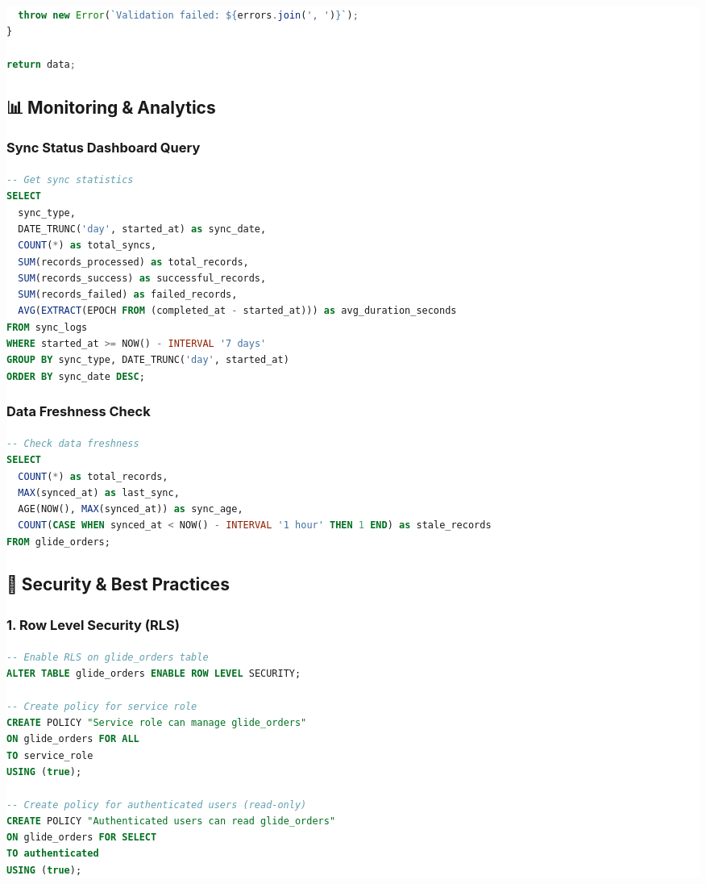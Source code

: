 ```javascript
  throw new Error(`Validation failed: ${errors.join(', ')}`);
}

return data;
```

## 📊 Monitoring & Analytics

### Sync Status Dashboard Query

```sql
-- Get sync statistics
SELECT 
  sync_type,
  DATE_TRUNC('day', started_at) as sync_date,
  COUNT(*) as total_syncs,
  SUM(records_processed) as total_records,
  SUM(records_success) as successful_records,
  SUM(records_failed) as failed_records,
  AVG(EXTRACT(EPOCH FROM (completed_at - started_at))) as avg_duration_seconds
FROM sync_logs
WHERE started_at >= NOW() - INTERVAL '7 days'
GROUP BY sync_type, DATE_TRUNC('day', started_at)
ORDER BY sync_date DESC;
```

### Data Freshness Check

```sql
-- Check data freshness
SELECT 
  COUNT(*) as total_records,
  MAX(synced_at) as last_sync,
  AGE(NOW(), MAX(synced_at)) as sync_age,
  COUNT(CASE WHEN synced_at < NOW() - INTERVAL '1 hour' THEN 1 END) as stale_records
FROM glide_orders;
```

## 🔐 Security & Best Practices

### 1. Row Level Security (RLS)

```sql
-- Enable RLS on glide_orders table
ALTER TABLE glide_orders ENABLE ROW LEVEL SECURITY;

-- Create policy for service role
CREATE POLICY "Service role can manage glide_orders"
ON glide_orders FOR ALL
TO service_role
USING (true);

-- Create policy for authenticated users (read-only)
CREATE POLICY "Authenticated users can read glide_orders"
ON glide_orders FOR SELECT
TO authenticated
USING (true);
```
